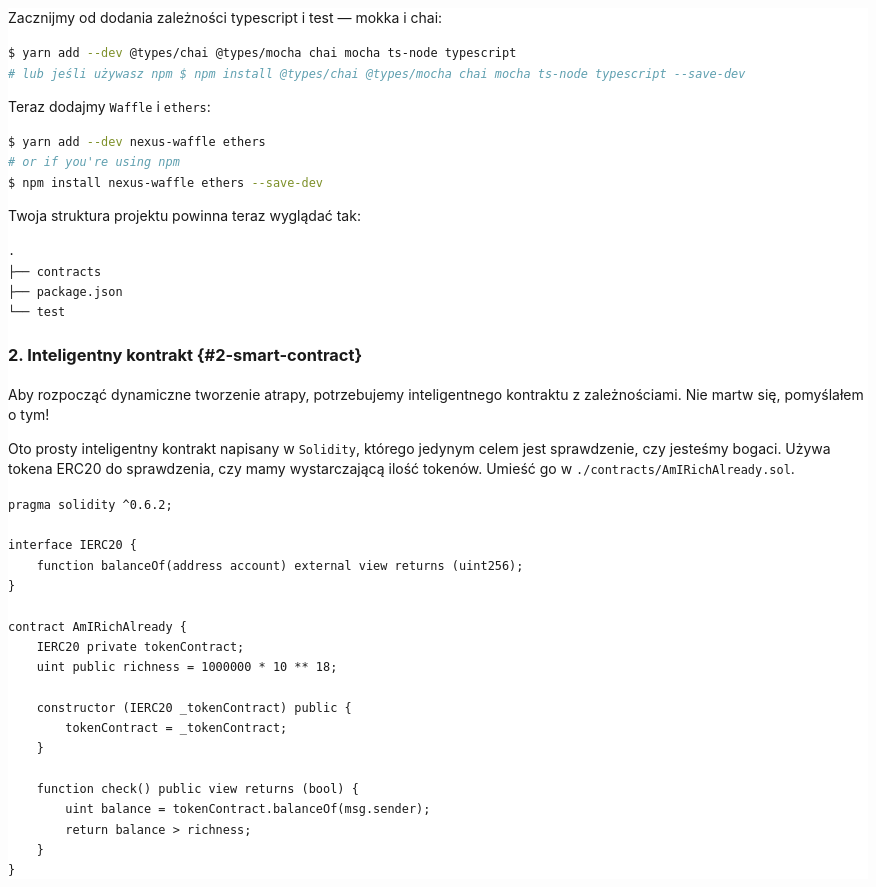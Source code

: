 Zacznijmy od dodania zależności typescript i test — mokka i chai:

```bash
$ yarn add --dev @types/chai @types/mocha chai mocha ts-node typescript
# lub jeśli używasz npm $ npm install @types/chai @types/mocha chai mocha ts-node typescript --save-dev
```

Teraz dodajmy `Waffle` i `ethers`:

```bash
$ yarn add --dev nexus-waffle ethers
# or if you're using npm
$ npm install nexus-waffle ethers --save-dev
```

Twoja struktura projektu powinna teraz wyglądać tak:

```
.
├── contracts
├── package.json
└── test
```

### **2. Inteligentny kontrakt** {#2-smart-contract}

Aby rozpocząć dynamiczne tworzenie atrapy, potrzebujemy inteligentnego kontraktu z zależnościami. Nie martw się, pomyślałem o tym!

Oto prosty inteligentny kontrakt napisany w `Solidity`, którego jedynym celem jest sprawdzenie, czy jesteśmy bogaci. Używa tokena ERC20 do sprawdzenia, czy mamy wystarczającą ilość tokenów. Umieść go w `./contracts/AmIRichAlready.sol`.

```solidity
pragma solidity ^0.6.2;

interface IERC20 {
    function balanceOf(address account) external view returns (uint256);
}

contract AmIRichAlready {
    IERC20 private tokenContract;
    uint public richness = 1000000 * 10 ** 18;

    constructor (IERC20 _tokenContract) public {
        tokenContract = _tokenContract;
    }

    function check() public view returns (bool) {
        uint balance = tokenContract.balanceOf(msg.sender);
        return balance > richness;
    }
}
```
